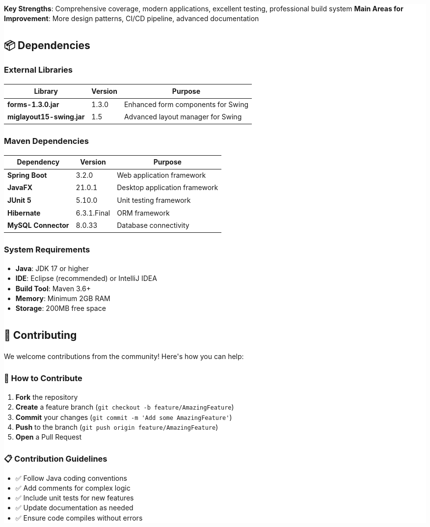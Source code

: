 **Key Strengths**: Comprehensive coverage, modern applications, excellent testing, professional build system
**Main Areas for Improvement**: More design patterns, CI/CD pipeline, advanced documentation

## 📦 Dependencies

### External Libraries
| Library | Version | Purpose |
|---------|---------|---------|
| **forms-1.3.0.jar** | 1.3.0 | Enhanced form components for Swing |
| **miglayout15-swing.jar** | 1.5 | Advanced layout manager for Swing |

### Maven Dependencies
| Dependency | Version | Purpose |
|------------|---------|---------|
| **Spring Boot** | 3.2.0 | Web application framework |
| **JavaFX** | 21.0.1 | Desktop application framework |
| **JUnit 5** | 5.10.0 | Unit testing framework |
| **Hibernate** | 6.3.1.Final | ORM framework |
| **MySQL Connector** | 8.0.33 | Database connectivity |

### System Requirements
- **Java**: JDK 17 or higher
- **IDE**: Eclipse (recommended) or IntelliJ IDEA
- **Build Tool**: Maven 3.6+
- **Memory**: Minimum 2GB RAM
- **Storage**: 200MB free space

## 🤝 Contributing

We welcome contributions from the community! Here's how you can help:

### 🚀 How to Contribute
1. **Fork** the repository
2. **Create** a feature branch (`git checkout -b feature/AmazingFeature`)
3. **Commit** your changes (`git commit -m 'Add some AmazingFeature'`)
4. **Push** to the branch (`git push origin feature/AmazingFeature`)
5. **Open** a Pull Request

### 📋 Contribution Guidelines
- ✅ Follow Java coding conventions
- ✅ Add comments for complex logic
- ✅ Include unit tests for new features
- ✅ Update documentation as needed
- ✅ Ensure code compiles without errors
